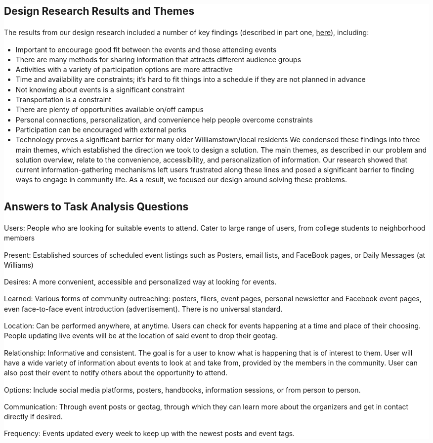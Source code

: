 
## **Design Research Results and Themes**

The results from our design research included a number of key findings (described in part one, [here](https://clink-app.github.io/2019-10-02-CI_review/)), including:
- Important to encourage good fit between the events and those attending events
- There are many methods for sharing information that attracts different audience groups
- Activities with a variety of participation options are more attractive
- Time and availability are constraints; it’s hard to fit things into a schedule if they are not planned in advance
- Not knowing about events is a significant constraint
- Transportation is a constraint
- There are plenty of opportunities available on/off campus
- Personal connections, personalization, and convenience help people overcome constraints
- Participation can be encouraged with external perks
- Technology proves a significant barrier for many older Williamstown/local residents
We condensed these findings into three main themes, which established the direction we took to design a solution. The main themes, as described in our problem and solution overview, relate to the convenience, accessibility, and personalization of information. Our research showed that current information-gathering mechanisms left users frustrated along these lines and posed a significant barrier to finding ways to engage in community life. As a result, we focused our design around solving these problems.


## **Answers to Task Analysis Questions**

Users: People who are looking for suitable events to attend. Cater to large range of users, from college students to neighborhood members

Present: Established sources of scheduled event listings such as Posters, email lists, and FaceBook pages, or Daily Messages (at Williams)

Desires: A more convenient, accessible and personalized way at looking for events.

Learned: Various forms of community outreaching: posters, fliers, event pages, personal newsletter and Facebook event pages, even face-to-face event introduction (advertisement). There is no universal standard. 

Location: Can be performed anywhere, at anytime. Users can check for events happening at a time and place of their choosing. People updating live events will be at the location of said event to drop their geotag.

Relationship:  Informative and consistent. The goal is for a user to know what is happening that is of interest to them. User will have a wide variety of information about events to look at and take from, provided by the members in the community. User can also post their event to notify others about the opportunity to attend.

Options: Include social media platforms, posters, handbooks, information sessions, or from person to person.

Communication: Through event posts or geotag, through which they can learn more about the organizers and get in contact directly if desired.

Frequency: Events updated every week to keep up with the newest posts and event tags. 
